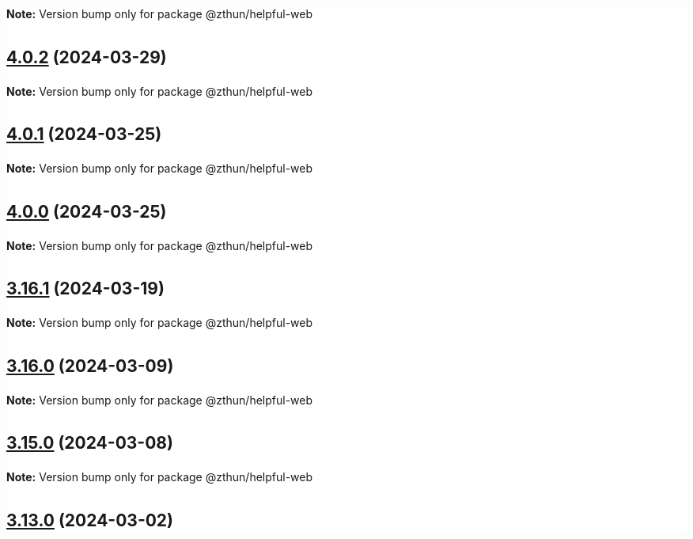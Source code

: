 **Note:** Version bump only for package @zthun/helpful-web





## [4.0.2](https://github.com/zthun/helpful/compare/v4.0.1...v4.0.2) (2024-03-29)

**Note:** Version bump only for package @zthun/helpful-web





## [4.0.1](https://github.com/zthun/helpful/compare/v4.0.0...v4.0.1) (2024-03-25)

**Note:** Version bump only for package @zthun/helpful-web





## [4.0.0](https://github.com/zthun/helpful/compare/v3.16.1...v4.0.0) (2024-03-25)

**Note:** Version bump only for package @zthun/helpful-web





## [3.16.1](https://github.com/zthun/helpful/compare/v3.16.0...v3.16.1) (2024-03-19)

**Note:** Version bump only for package @zthun/helpful-web





## [3.16.0](https://github.com/zthun/helpful/compare/v3.15.1...v3.16.0) (2024-03-09)

**Note:** Version bump only for package @zthun/helpful-web





## [3.15.0](https://github.com/zthun/helpful/compare/v3.14.0...v3.15.0) (2024-03-08)

**Note:** Version bump only for package @zthun/helpful-web





## [3.13.0](https://github.com/zthun/helpful/compare/v3.12.2...v3.13.0) (2024-03-02)
